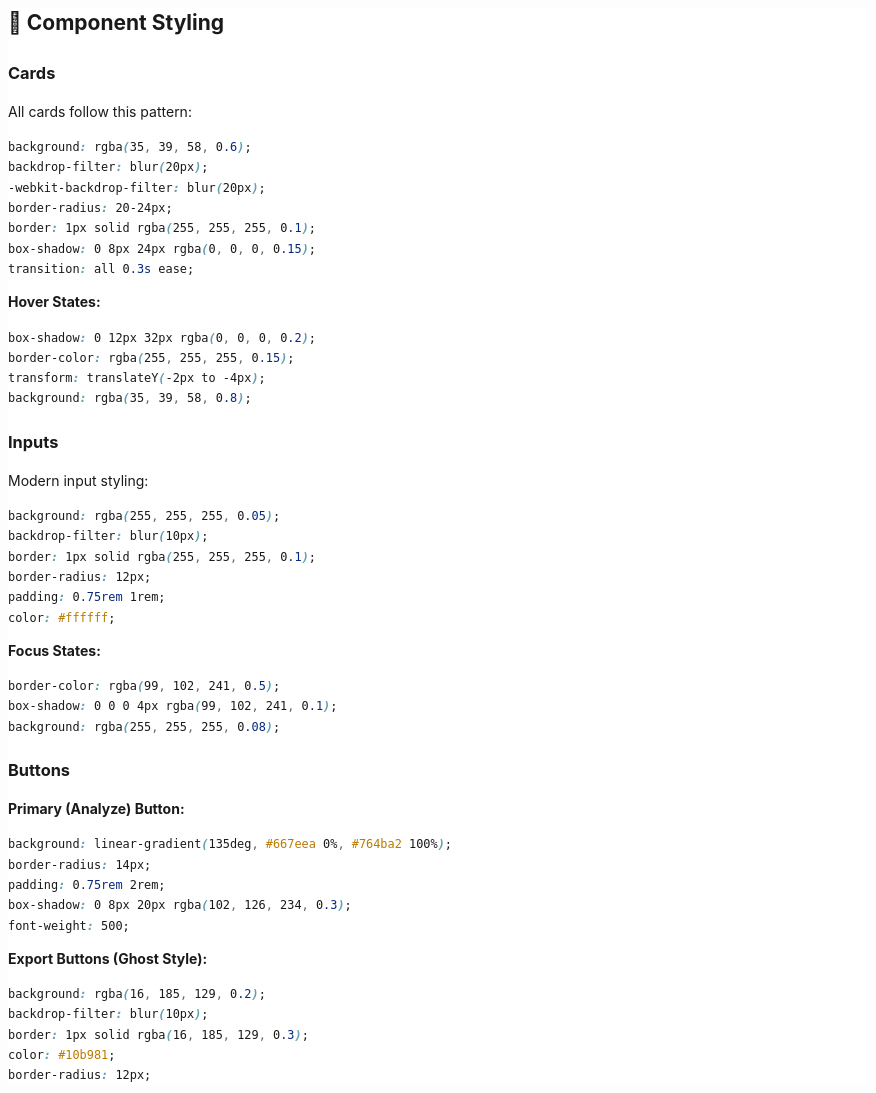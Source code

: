 ## 🔲 Component Styling

### Cards
All cards follow this pattern:
```css
background: rgba(35, 39, 58, 0.6);
backdrop-filter: blur(20px);
-webkit-backdrop-filter: blur(20px);
border-radius: 20-24px;
border: 1px solid rgba(255, 255, 255, 0.1);
box-shadow: 0 8px 24px rgba(0, 0, 0, 0.15);
transition: all 0.3s ease;
```

**Hover States:**
```css
box-shadow: 0 12px 32px rgba(0, 0, 0, 0.2);
border-color: rgba(255, 255, 255, 0.15);
transform: translateY(-2px to -4px);
background: rgba(35, 39, 58, 0.8);
```

### Inputs
Modern input styling:
```css
background: rgba(255, 255, 255, 0.05);
backdrop-filter: blur(10px);
border: 1px solid rgba(255, 255, 255, 0.1);
border-radius: 12px;
padding: 0.75rem 1rem;
color: #ffffff;
```

**Focus States:**
```css
border-color: rgba(99, 102, 241, 0.5);
box-shadow: 0 0 0 4px rgba(99, 102, 241, 0.1);
background: rgba(255, 255, 255, 0.08);
```

### Buttons

**Primary (Analyze) Button:**
```css
background: linear-gradient(135deg, #667eea 0%, #764ba2 100%);
border-radius: 14px;
padding: 0.75rem 2rem;
box-shadow: 0 8px 20px rgba(102, 126, 234, 0.3);
font-weight: 500;
```

**Export Buttons (Ghost Style):**
```css
background: rgba(16, 185, 129, 0.2);
backdrop-filter: blur(10px);
border: 1px solid rgba(16, 185, 129, 0.3);
color: #10b981;
border-radius: 12px;
```
